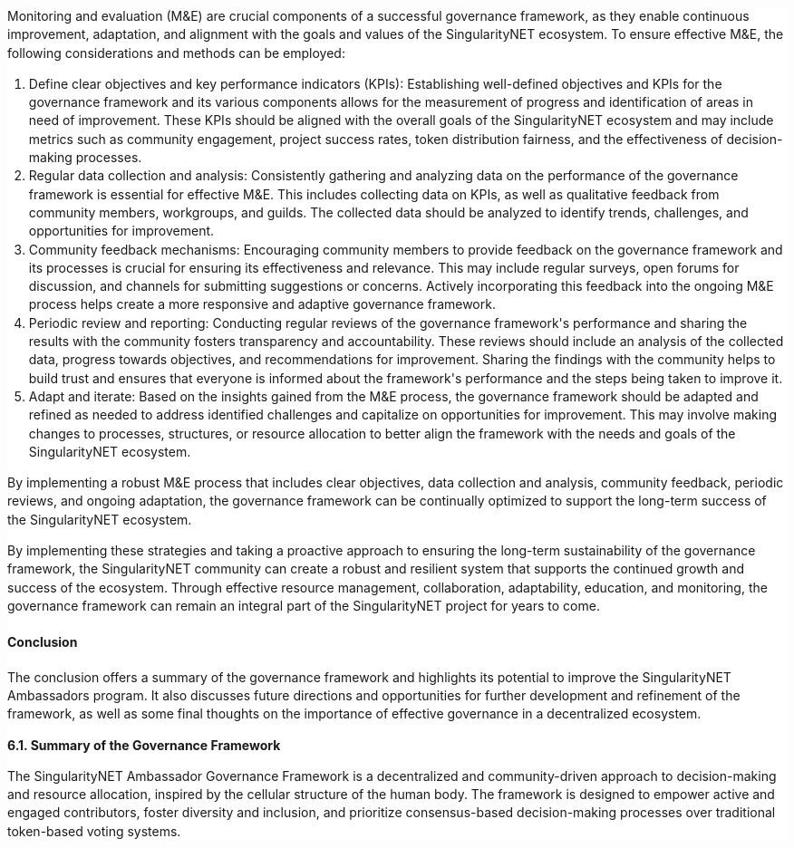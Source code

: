 Monitoring and evaluation (M\&E) are crucial components of a successful governance framework, as they enable continuous improvement, adaptation, and alignment with the goals and values of the SingularityNET ecosystem. To ensure effective M\&E, the following considerations and methods can be employed:

1. Define clear objectives and key performance indicators (KPIs): Establishing well-defined objectives and KPIs for the governance framework and its various components allows for the measurement of progress and identification of areas in need of improvement. These KPIs should be aligned with the overall goals of the SingularityNET ecosystem and may include metrics such as community engagement, project success rates, token distribution fairness, and the effectiveness of decision-making processes.
2. Regular data collection and analysis: Consistently gathering and analyzing data on the performance of the governance framework is essential for effective M\&E. This includes collecting data on KPIs, as well as qualitative feedback from community members, workgroups, and guilds. The collected data should be analyzed to identify trends, challenges, and opportunities for improvement.
3. Community feedback mechanisms: Encouraging community members to provide feedback on the governance framework and its processes is crucial for ensuring its effectiveness and relevance. This may include regular surveys, open forums for discussion, and channels for submitting suggestions or concerns. Actively incorporating this feedback into the ongoing M\&E process helps create a more responsive and adaptive governance framework.
4. Periodic review and reporting: Conducting regular reviews of the governance framework's performance and sharing the results with the community fosters transparency and accountability. These reviews should include an analysis of the collected data, progress towards objectives, and recommendations for improvement. Sharing the findings with the community helps to build trust and ensures that everyone is informed about the framework's performance and the steps being taken to improve it.
5. Adapt and iterate: Based on the insights gained from the M\&E process, the governance framework should be adapted and refined as needed to address identified challenges and capitalize on opportunities for improvement. This may involve making changes to processes, structures, or resource allocation to better align the framework with the needs and goals of the SingularityNET ecosystem.

By implementing a robust M\&E process that includes clear objectives, data collection and analysis, community feedback, periodic reviews, and ongoing adaptation, the governance framework can be continually optimized to support the long-term success of the SingularityNET ecosystem.

By implementing these strategies and taking a proactive approach to ensuring the long-term sustainability of the governance framework, the SingularityNET community can create a robust and resilient system that supports the continued growth and success of the ecosystem. Through effective resource management, collaboration, adaptability, education, and monitoring, the governance framework can remain an integral part of the SingularityNET project for years to come.

#### Conclusion <a href="#_wb2j4aqd20fm" id="_wb2j4aqd20fm"></a>

The conclusion offers a summary of the governance framework and highlights its potential to improve the SingularityNET Ambassadors program. It also discusses future directions and opportunities for further development and refinement of the framework, as well as some final thoughts on the importance of effective governance in a decentralized ecosystem.

**6.1. Summary of the Governance Framework**

The SingularityNET Ambassador Governance Framework is a decentralized and community-driven approach to decision-making and resource allocation, inspired by the cellular structure of the human body. The framework is designed to empower active and engaged contributors, foster diversity and inclusion, and prioritize consensus-based decision-making processes over traditional token-based voting systems.
